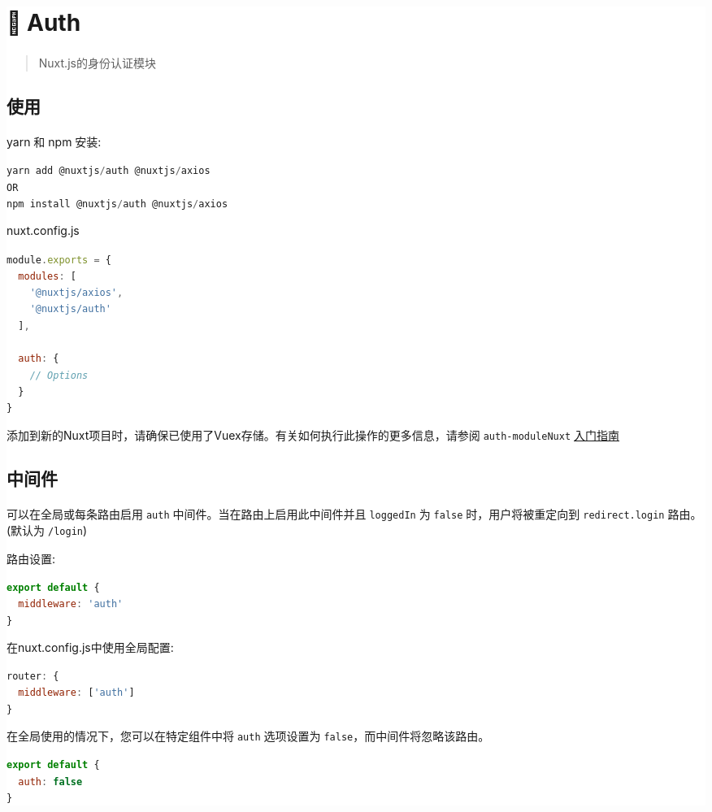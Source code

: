 # 🔑 Auth

> Nuxt.js的身份认证模块

## 使用

yarn 和 npm 安装:

```js
yarn add @nuxtjs/auth @nuxtjs/axios
OR
npm install @nuxtjs/auth @nuxtjs/axios
```

nuxt.config.js

```js
module.exports = {
  modules: [
    '@nuxtjs/axios',
    '@nuxtjs/auth'
  ],
​
  auth: {
    // Options
  }
}
```

添加到新的Nuxt项目时，请确保已使用了Vuex存储。有关如何执行此操作的更多信息，请参阅 `auth-moduleNuxt` [入门指南](https://nuxtjs.org/guide/vuex-store)

## 中间件

可以在全局或每条路由启用 `auth` 中间件。当在路由上启用此中间件并且 `loggedIn` 为 `false` 时，用户将被重定向到 `redirect.login` 路由。(默认为 `/login`)

路由设置:

```js
export default {
  middleware: 'auth'
}
```

在nuxt.config.js中使用全局配置:

```js
router: {
  middleware: ['auth']
}
```

在全局使用的情况下，您可以在特定组件中将 `auth` 选项设置为 `false`，而中间件将忽略该路由。

```js
export default {
  auth: false
}
```
